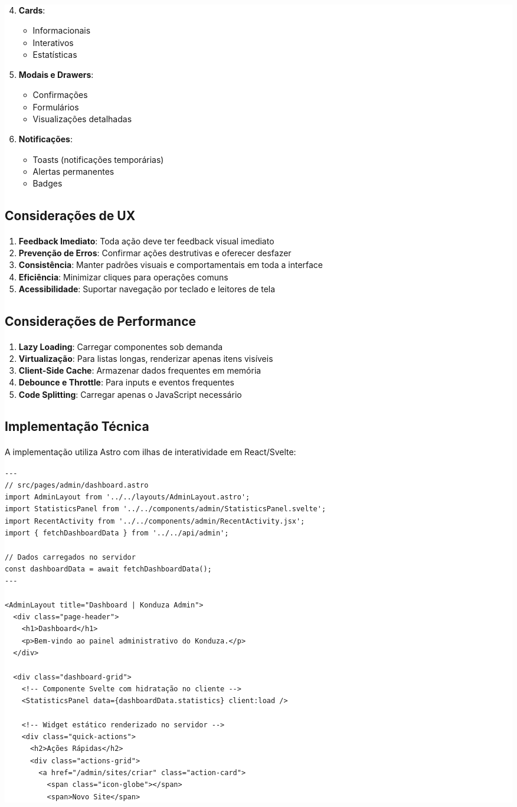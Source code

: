 4. **Cards**:
   - Informacionais
   - Interativos
   - Estatísticas
   
5. **Modais e Drawers**:
   - Confirmações
   - Formulários
   - Visualizações detalhadas

6. **Notificações**:
   - Toasts (notificações temporárias)
   - Alertas permanentes
   - Badges

## Considerações de UX

1. **Feedback Imediato**: Toda ação deve ter feedback visual imediato
2. **Prevenção de Erros**: Confirmar ações destrutivas e oferecer desfazer
3. **Consistência**: Manter padrões visuais e comportamentais em toda a interface
4. **Eficiência**: Minimizar cliques para operações comuns
5. **Acessibilidade**: Suportar navegação por teclado e leitores de tela

## Considerações de Performance

1. **Lazy Loading**: Carregar componentes sob demanda
2. **Virtualização**: Para listas longas, renderizar apenas itens visíveis
3. **Client-Side Cache**: Armazenar dados frequentes em memória
4. **Debounce e Throttle**: Para inputs e eventos frequentes
5. **Code Splitting**: Carregar apenas o JavaScript necessário

## Implementação Técnica

A implementação utiliza Astro com ilhas de interatividade em React/Svelte:

```astro
---
// src/pages/admin/dashboard.astro
import AdminLayout from '../../layouts/AdminLayout.astro';
import StatisticsPanel from '../../components/admin/StatisticsPanel.svelte';
import RecentActivity from '../../components/admin/RecentActivity.jsx';
import { fetchDashboardData } from '../../api/admin';

// Dados carregados no servidor
const dashboardData = await fetchDashboardData();
---

<AdminLayout title="Dashboard | Konduza Admin">
  <div class="page-header">
    <h1>Dashboard</h1>
    <p>Bem-vindo ao painel administrativo do Konduza.</p>
  </div>
  
  <div class="dashboard-grid">
    <!-- Componente Svelte com hidratação no cliente -->
    <StatisticsPanel data={dashboardData.statistics} client:load />
    
    <!-- Widget estático renderizado no servidor -->
    <div class="quick-actions">
      <h2>Ações Rápidas</h2>
      <div class="actions-grid">
        <a href="/admin/sites/criar" class="action-card">
          <span class="icon-globe"></span>
          <span>Novo Site</span>
```